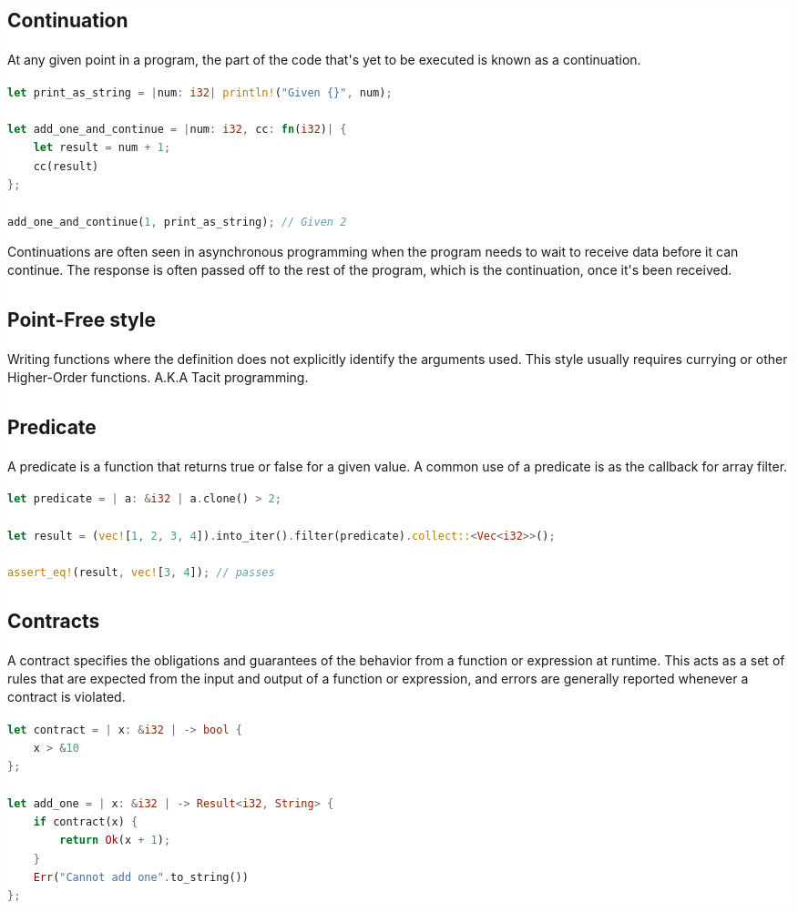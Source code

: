 
## Continuation

At any given point in a program, the part of the code that's yet to be executed is known as a continuation.

```rust
let print_as_string = |num: i32| println!("Given {}", num);

let add_one_and_continue = |num: i32, cc: fn(i32)| {
    let result = num + 1;
    cc(result)
};

add_one_and_continue(1, print_as_string); // Given 2
```

Continuations are often seen in asynchronous programming when the program needs to wait to receive data before it can continue.
 The response is often passed off to the rest of the program, which is the continuation, once it's been received.

## Point-Free style

Writing functions where the definition does not explicitly identify the arguments used.
This style usually requires currying or other Higher-Order functions. A.K.A Tacit programming.

## Predicate

A predicate is a function that returns true or false for a given value.
A common use of a predicate is as the callback for array filter.

```rust
let predicate = | a: &i32 | a.clone() > 2;

let result = (vec![1, 2, 3, 4]).into_iter().filter(predicate).collect::<Vec<i32>>();

assert_eq!(result, vec![3, 4]); // passes
```

## Contracts

A contract specifies the obligations and guarantees of the behavior from a function or expression at runtime.
This acts as a set of rules that are expected from the input and output of a function or expression,
and errors are generally reported whenever a contract is violated.

```rust
let contract = | x: &i32 | -> bool {
    x > &10
};

let add_one = | x: &i32 | -> Result<i32, String> {
    if contract(x) {
        return Ok(x + 1);
    }
    Err("Cannot add one".to_string())
};
```
